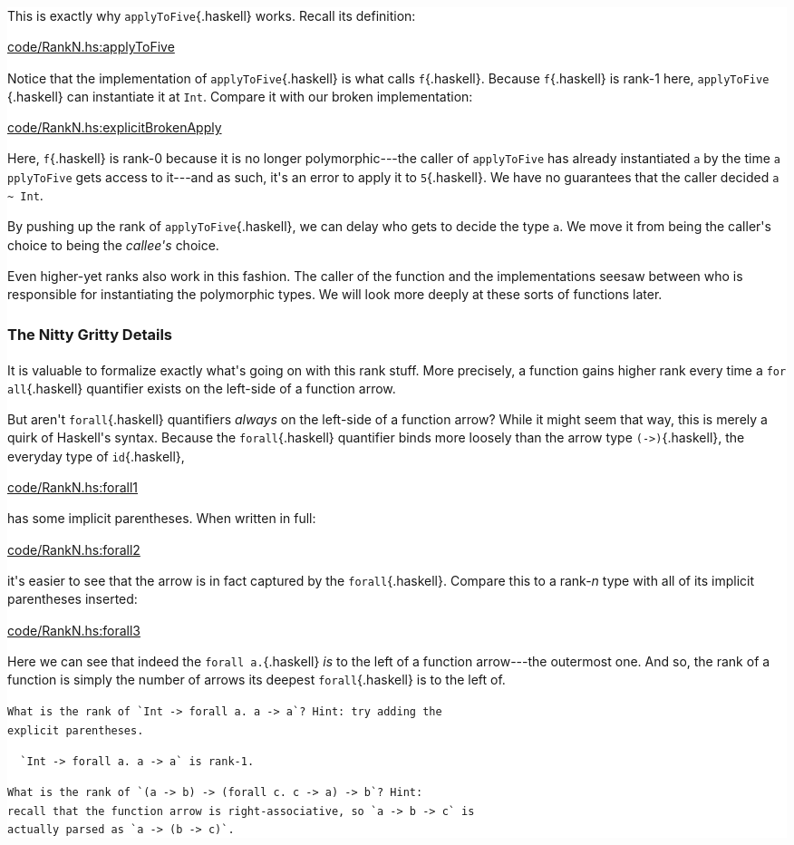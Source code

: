 This is exactly why `applyToFive`{.haskell} works. Recall its definition:

[code/RankN.hs:applyToFive](Snip)

Notice that the implementation of `applyToFive`{.haskell} is what calls `f`{.haskell}. Because
`f`{.haskell} is rank-1 here, `applyToFive`{.haskell} can instantiate it at `Int`. Compare
it with our broken implementation:

[code/RankN.hs:explicitBrokenApply](Snip)

Here, `f`{.haskell} is rank-0 because it is no longer polymorphic---the caller of
`applyToFive` has already instantiated `a` by the time `applyToFive`
gets access to it---and as such, it's an error to apply it to `5`{.haskell}. We have no
guarantees that the caller decided `a ~ Int`.

By pushing up the rank of `applyToFive`{.haskell}, we can delay who gets to decide the
type `a`. We move it from being the caller's choice to being the
*callee's* choice.

Even higher-yet ranks also work in this fashion. The caller of the function and
the implementations seesaw between who is responsible for instantiating the
polymorphic types. We will look more deeply at these sorts of functions later.

### The Nitty Gritty Details

It is valuable to formalize exactly what's going on with this rank stuff. More
precisely, a function gains higher rank every time a `forall`{.haskell} quantifier
exists on the left-side of a function arrow.

But aren't `forall`{.haskell} quantifiers *always* on the left-side of a function
arrow? While it might seem that way, this is merely a quirk of Haskell's syntax.
Because the `forall`{.haskell} quantifier binds more loosely than the arrow type
`(->)`{.haskell}, the everyday type of `id`{.haskell},

[code/RankN.hs:forall1](Snip)

has some implicit parentheses. When written in full:

[code/RankN.hs:forall2](Snip)

it's easier to see that the arrow is in fact captured by the `forall`{.haskell}.
Compare this to a rank-*n* type with all of its implicit parentheses inserted:

[code/RankN.hs:forall3](Snip)

Here we can see that indeed the `forall a.`{.haskell} *is* to the left of
a function arrow---the outermost one. And so, the rank of a function is simply
the number of arrows its deepest `forall`{.haskell} is to the left of.

```exercise
What is the rank of `Int -> forall a. a -> a`? Hint: try adding the
explicit parentheses.
```

```solution
  `Int -> forall a. a -> a` is rank-1.
```


```exercise
What is the rank of `(a -> b) -> (forall c. c -> a) -> b`? Hint:
recall that the function arrow is right-associative, so `a -> b -> c` is
actually parsed as `a -> (b -> c)`.
```

